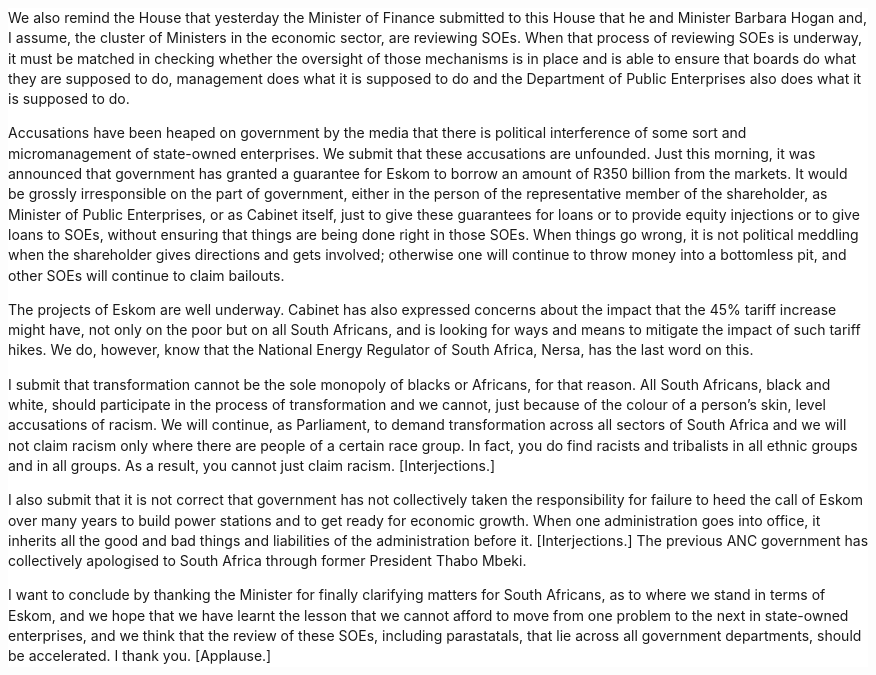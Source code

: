 We also remind the House that yesterday the Minister of Finance submitted
to this House that he and Minister Barbara Hogan and, I assume, the cluster
of Ministers in the economic sector, are reviewing SOEs. When that process
of reviewing SOEs is underway, it must be matched in checking whether the
oversight of those mechanisms is in place and is able to ensure that boards
do what they are supposed to do, management does what it is supposed to do
and the Department of Public Enterprises also does what it is supposed to
do.

Accusations have been heaped on government by the media that there is
political interference of some sort and micromanagement of state-owned
enterprises. We submit that these accusations are unfounded. Just this
morning, it was announced that government has granted a guarantee for Eskom
to borrow an amount of R350 billion from the markets. It would be grossly
irresponsible on the part of government, either in the person of the
representative member of the shareholder, as Minister of Public
Enterprises, or as Cabinet itself, just to give these guarantees for loans
or to provide equity injections or to give loans to SOEs, without ensuring
that things are being done right in those SOEs. When things go wrong, it is
not political meddling when the shareholder gives directions and gets
involved; otherwise one will continue to throw money into a bottomless pit,
and other SOEs will continue to claim bailouts.

The projects of Eskom are well underway. Cabinet has also expressed
concerns about the impact that the 45% tariff increase might have, not only
on the poor but on all South Africans, and is looking for ways and means to
mitigate the impact of such tariff hikes. We do, however, know that the
National Energy Regulator of South Africa, Nersa, has the last word on
this.

I submit that transformation cannot be the sole monopoly of blacks or
Africans, for that reason. All South Africans, black and white, should
participate in the process of transformation and we cannot, just because of
the colour of a person’s skin, level accusations of racism. We will
continue, as Parliament, to demand transformation across all sectors of
South Africa and we will not claim racism only where there are people of a
certain race group. In fact, you do find racists and tribalists in all
ethnic groups and in all groups. As a result, you cannot just claim racism.
[Interjections.]

I also submit that it is not correct that government has not collectively
taken the responsibility for failure to heed the call of Eskom over many
years to build power stations and to get ready for economic growth. When
one administration goes into office, it inherits all the good and bad
things and liabilities of the administration before it. [Interjections.]
The previous ANC government has collectively apologised to South Africa
through former President Thabo Mbeki.

I want to conclude by thanking the Minister for finally clarifying matters
for South Africans, as to where we stand in terms of Eskom, and we hope
that we have learnt the lesson that we cannot afford to move from one
problem to the next in state-owned enterprises, and we think that the
review of these SOEs, including parastatals, that lie across all government
departments, should be accelerated. I thank you. [Applause.]
